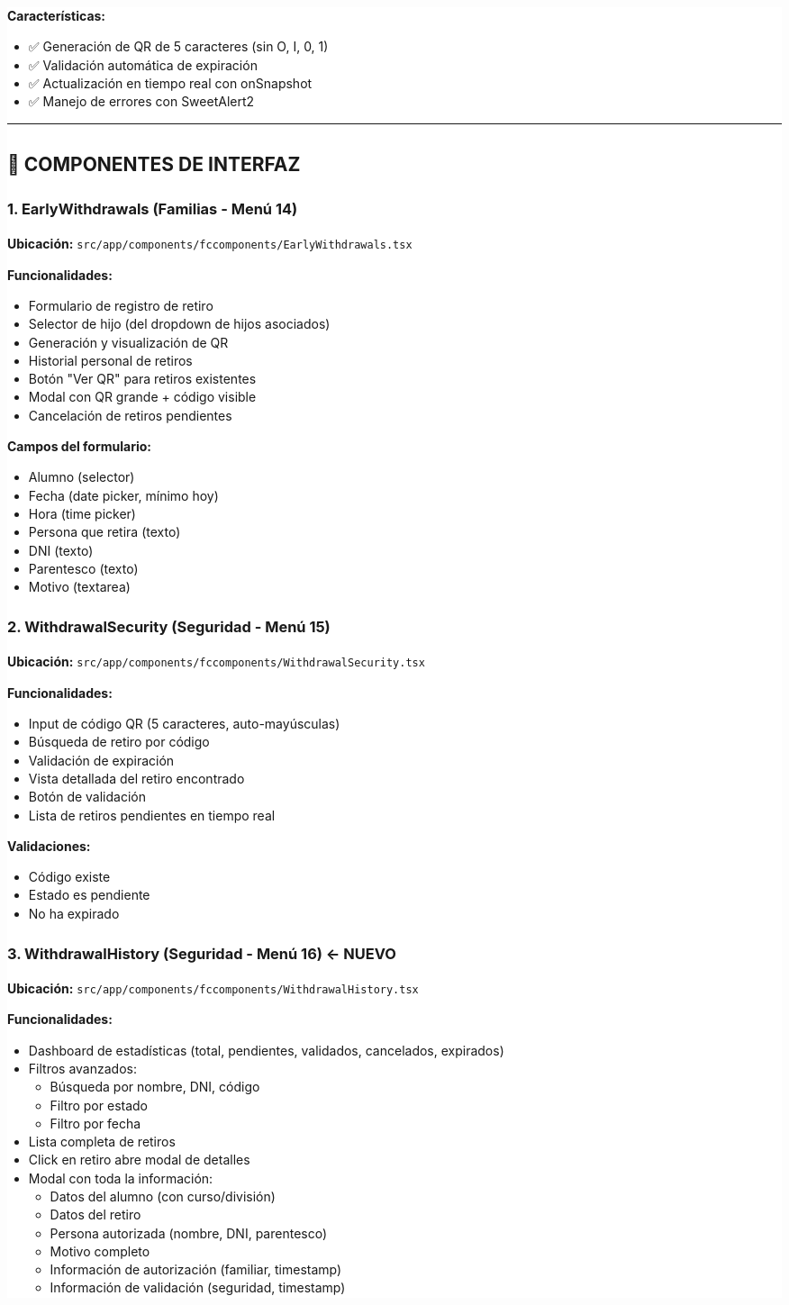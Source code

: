 **Características:**
- ✅ Generación de QR de 5 caracteres (sin O, I, 0, 1)
- ✅ Validación automática de expiración
- ✅ Actualización en tiempo real con onSnapshot
- ✅ Manejo de errores con SweetAlert2

---

## 🎨 COMPONENTES DE INTERFAZ

### 1. EarlyWithdrawals (Familias - Menú 14)
**Ubicación:** `src/app/components/fccomponents/EarlyWithdrawals.tsx`

**Funcionalidades:**
- Formulario de registro de retiro
- Selector de hijo (del dropdown de hijos asociados)
- Generación y visualización de QR
- Historial personal de retiros
- Botón "Ver QR" para retiros existentes
- Modal con QR grande + código visible
- Cancelación de retiros pendientes

**Campos del formulario:**
- Alumno (selector)
- Fecha (date picker, mínimo hoy)
- Hora (time picker)
- Persona que retira (texto)
- DNI (texto)
- Parentesco (texto)
- Motivo (textarea)

### 2. WithdrawalSecurity (Seguridad - Menú 15)
**Ubicación:** `src/app/components/fccomponents/WithdrawalSecurity.tsx`

**Funcionalidades:**
- Input de código QR (5 caracteres, auto-mayúsculas)
- Búsqueda de retiro por código
- Validación de expiración
- Vista detallada del retiro encontrado
- Botón de validación
- Lista de retiros pendientes en tiempo real

**Validaciones:**
- Código existe
- Estado es pendiente
- No ha expirado

### 3. WithdrawalHistory (Seguridad - Menú 16) ← NUEVO
**Ubicación:** `src/app/components/fccomponents/WithdrawalHistory.tsx`

**Funcionalidades:**
- Dashboard de estadísticas (total, pendientes, validados, cancelados, expirados)
- Filtros avanzados:
  - Búsqueda por nombre, DNI, código
  - Filtro por estado
  - Filtro por fecha
- Lista completa de retiros
- Click en retiro abre modal de detalles
- Modal con toda la información:
  - Datos del alumno (con curso/división)
  - Datos del retiro
  - Persona autorizada (nombre, DNI, parentesco)
  - Motivo completo
  - Información de autorización (familiar, timestamp)
  - Información de validación (seguridad, timestamp)